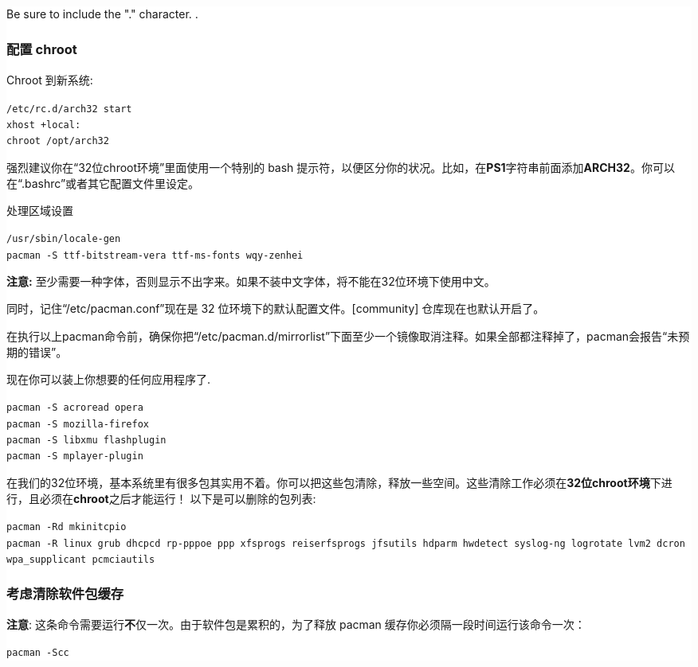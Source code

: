 Be sure to include the "." character. .

### 配置 chroot

Chroot 到新系统:

```
/etc/rc.d/arch32 start
xhost +local:
chroot /opt/arch32

```

强烈建议你在“32位chroot环境”里面使用一个特别的 bash 提示符，以便区分你的状况。比如，在**PS1**字符串前面添加**ARCH32**。你可以在“.bashrc”或者其它配置文件里设定。

处理区域设置

```
/usr/sbin/locale-gen
pacman -S ttf-bitstream-vera ttf-ms-fonts wqy-zenhei

```

**注意:** 至少需要一种字体，否则显示不出字来。如果不装中文字体，将不能在32位环境下使用中文。

同时，记住“/etc/pacman.conf”现在是 32 位环境下的默认配置文件。[community] 仓库现在也默认开启了。

在执行以上pacman命令前，确保你把“/etc/pacman.d/mirrorlist”下面至少一个镜像取消注释。如果全部都注释掉了，pacman会报告“未预期的错误”。

现在你可以装上你想要的任何应用程序了.

```
pacman -S acroread opera
pacman -S mozilla-firefox
pacman -S libxmu flashplugin
pacman -S mplayer-plugin

```

在我们的32位环境，基本系统里有很多包其实用不着。你可以把这些包清除，释放一些空间。这些清除工作必须在**32位chroot环境**下进行，且必须在**chroot**之后才能运行！ 以下是可以删除的包列表:

```
pacman -Rd mkinitcpio
pacman -R linux grub dhcpcd rp-pppoe ppp xfsprogs reiserfsprogs jfsutils hdparm hwdetect syslog-ng logrotate lvm2 dcron wpa_supplicant pcmciautils

```

### 考虑清除软件包缓存

**注意**: 这条命令需要运行**不**仅一次。由于软件包是累积的，为了释放 pacman 缓存你必须隔一段时间运行该命令一次：

```
pacman -Scc

```
